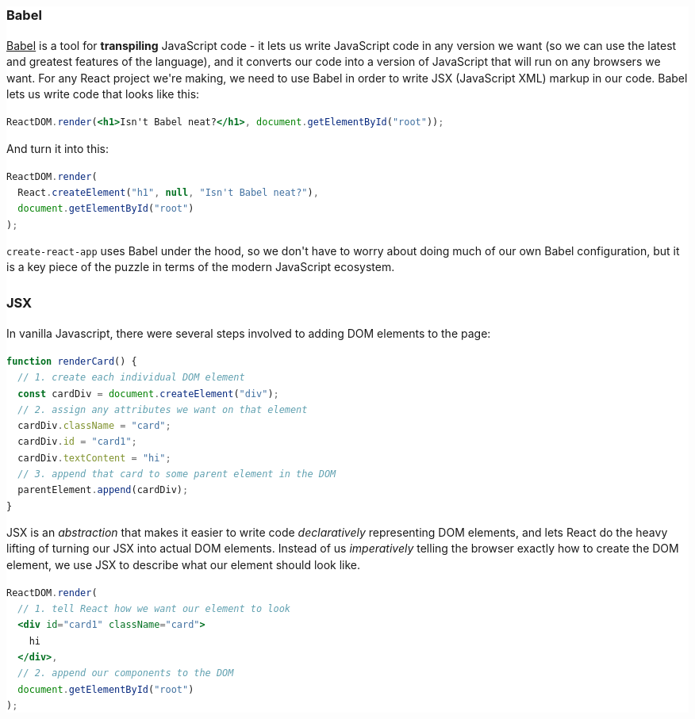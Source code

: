 ### Babel

[Babel](https://babeljs.io/) is a tool for **transpiling** JavaScript code - it
lets us write JavaScript code in any version we want (so we can use the latest
and greatest features of the language), and it converts our code into a version
of JavaScript that will run on any browsers we want. For any React project we're
making, we need to use Babel in order to write JSX (JavaScript XML) markup in
our code. Babel lets us write code that looks like this:

```jsx
ReactDOM.render(<h1>Isn't Babel neat?</h1>, document.getElementById("root"));
```

And turn it into this:

```js
ReactDOM.render(
  React.createElement("h1", null, "Isn't Babel neat?"),
  document.getElementById("root")
);
```

`create-react-app` uses Babel under the hood, so we don't have to worry about
doing much of our own Babel configuration, but it is a key piece of the puzzle
in terms of the modern JavaScript ecosystem.

### JSX

In vanilla Javascript, there were several steps involved to adding DOM elements
to the page:

```js
function renderCard() {
  // 1. create each individual DOM element
  const cardDiv = document.createElement("div");
  // 2. assign any attributes we want on that element
  cardDiv.className = "card";
  cardDiv.id = "card1";
  cardDiv.textContent = "hi";
  // 3. append that card to some parent element in the DOM
  parentElement.append(cardDiv);
}
```

JSX is an _abstraction_ that makes it easier to write code _declaratively_
representing DOM elements, and lets React do the heavy lifting of turning our
JSX into actual DOM elements. Instead of us _imperatively_ telling the browser
exactly how to create the DOM element, we use JSX to describe what our element
should look like.

```jsx
ReactDOM.render(
  // 1. tell React how we want our element to look
  <div id="card1" className="card">
    hi
  </div>,
  // 2. append our components to the DOM
  document.getElementById("root")
);
```
